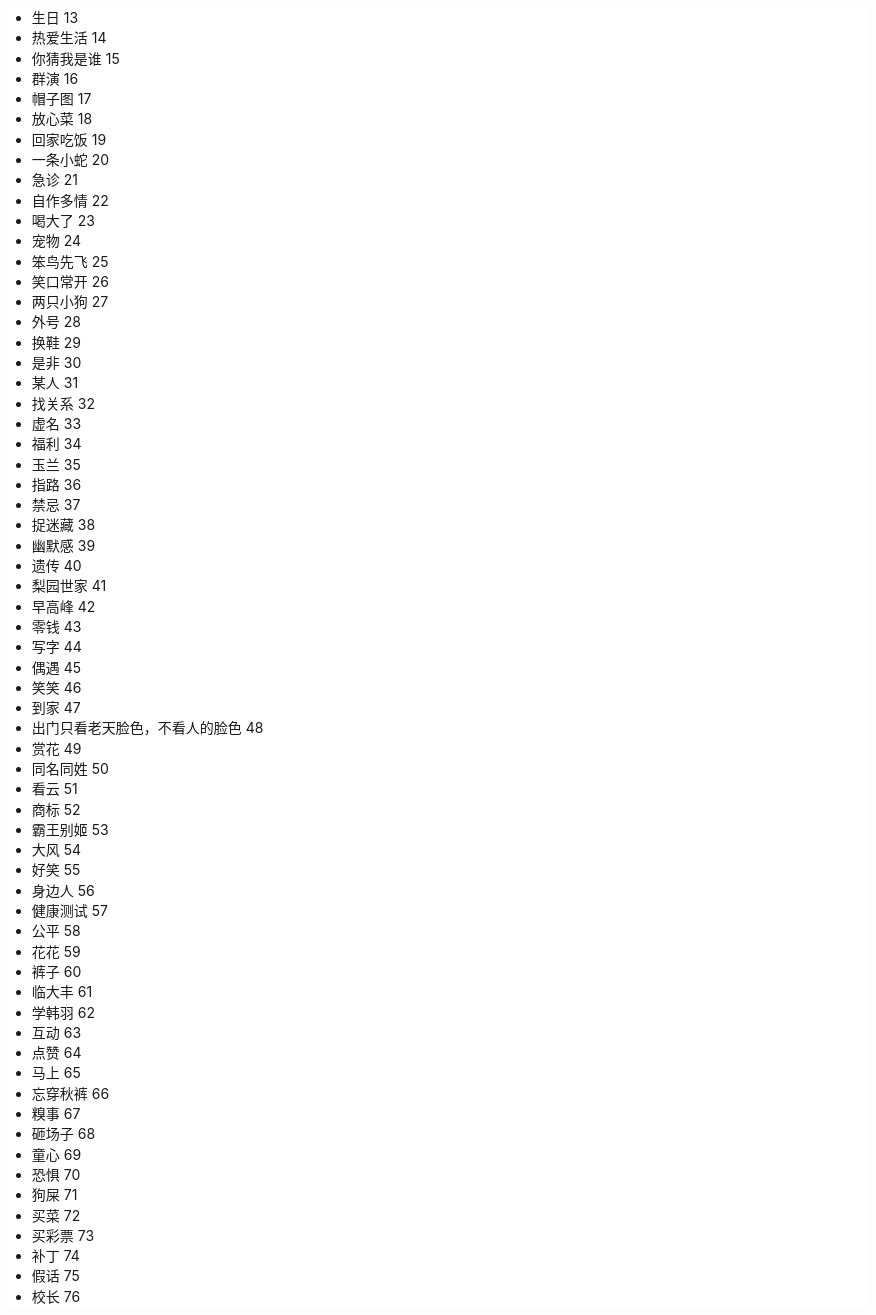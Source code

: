   - 生日 13
  - 热爱生活 14
  - 你猜我是谁 15
  - 群演 16
  - 帽子图 17
  - 放心菜 18
  - 回家吃饭 19
  - 一条小蛇 20
  - 急诊 21
  - 自作多情 22
  - 喝大了 23
  - 宠物 24
  - 笨鸟先飞 25
  - 笑口常开 26
  - 两只小狗 27
  - 外号 28
  - 换鞋 29
  - 是非 30
  - 某人 31
  - 找关系 32
  - 虚名 33
  - 福利 34
  - 玉兰 35
  - 指路 36
  - 禁忌 37
  - 捉迷藏 38
  - 幽默感 39
  - 遗传 40
  - 梨园世家 41
  - 早高峰 42
  - 零钱 43
  - 写字 44
  - 偶遇 45
  - 笑笑 46
  - 到家 47
  - 出门只看老天脸色，不看人的脸色 48
  - 赏花 49
  - 同名同姓 50
  - 看云 51
  - 商标 52
  - 霸王别姬 53
  - 大风 54
  - 好笑 55
  - 身边人 56
  - 健康测试 57
  - 公平 58
  - 花花 59
  - 裤子 60
  - 临大丰 61
  - 学韩羽 62
  - 互动 63
  - 点赞 64
  - 马上 65
  - 忘穿秋裤 66
  - 糗事 67
  - 砸场子 68
  - 童心 69
  - 恐惧 70
  - 狗屎 71
  - 买菜 72
  - 买彩票 73
  - 补丁 74
  - 假话 75
  - 校长 76